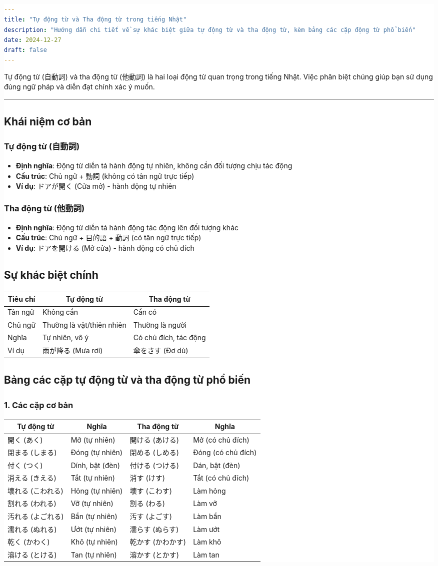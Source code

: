 ```yaml
---
title: "Tự động từ và Tha động từ trong tiếng Nhật"
description: "Hướng dẫn chi tiết về sự khác biệt giữa tự động từ và tha động từ, kèm bảng các cặp động từ phổ biến"
date: 2024-12-27
draft: false
---
```


Tự động từ (自動詞) và tha động từ (他動詞) là hai loại động từ quan trọng trong tiếng Nhật. Việc phân biệt chúng giúp bạn sử dụng đúng ngữ pháp và diễn đạt chính xác ý muốn.

---

## Khái niệm cơ bản

### Tự động từ (自動詞)

- **Định nghĩa**: Động từ diễn tả hành động tự nhiên, không cần đối tượng chịu tác động
- **Cấu trúc**: Chủ ngữ + 動詞 (không có tân ngữ trực tiếp)
- **Ví dụ**: ドアが開く (Cửa mở) - hành động tự nhiên

### Tha động từ (他動詞)

- **Định nghĩa**: Động từ diễn tả hành động tác động lên đối tượng khác
- **Cấu trúc**: Chủ ngữ + 目的語 + 動詞 (có tân ngữ trực tiếp)
- **Ví dụ**: ドアを開ける (Mở cửa) - hành động có chủ đích

## Sự khác biệt chính

| Tiêu chí | Tự động từ                | Tha động từ           |
| -------- | ------------------------- | --------------------- |
| Tân ngữ  | Không cần                 | Cần có                |
| Chủ ngữ  | Thường là vật/thiên nhiên | Thường là người       |
| Nghĩa    | Tự nhiên, vô ý            | Có chủ đích, tác động |
| Ví dụ    | 雨が降る (Mưa rơi)        | 傘をさす (Đơ dù)      |

## Bảng các cặp tự động từ và tha động từ phổ biến

### 1. Các cặp cơ bản

| Tự động từ        | Nghĩa           | Tha động từ       | Nghĩa              |
| ----------------- | --------------- | ----------------- | ------------------ |
| 開く (あく)       | Mở (tự nhiên)   | 開ける (あける)   | Mở (có chủ đích)   |
| 閉まる (しまる)   | Đóng (tự nhiên) | 閉める (しめる)   | Đóng (có chủ đích) |
| 付く (つく)       | Dính, bật (đèn) | 付ける (つける)   | Dán, bật (đèn)     |
| 消える (きえる)   | Tắt (tự nhiên)  | 消す (けす)       | Tắt (có chủ đích)  |
| 壊れる (こわれる) | Hỏng (tự nhiên) | 壊す (こわす)     | Làm hỏng           |
| 割れる (われる)   | Vỡ (tự nhiên)   | 割る (わる)       | Làm vỡ             |
| 汚れる (よごれる) | Bẩn (tự nhiên)  | 汚す (よごす)     | Làm bẩn            |
| 濡れる (ぬれる)   | Ướt (tự nhiên)  | 濡らす (ぬらす)   | Làm ướt            |
| 乾く (かわく)     | Khô (tự nhiên)  | 乾かす (かわかす) | Làm khô            |
| 溶ける (とける)   | Tan (tự nhiên)  | 溶かす (とかす)   | Làm tan            |